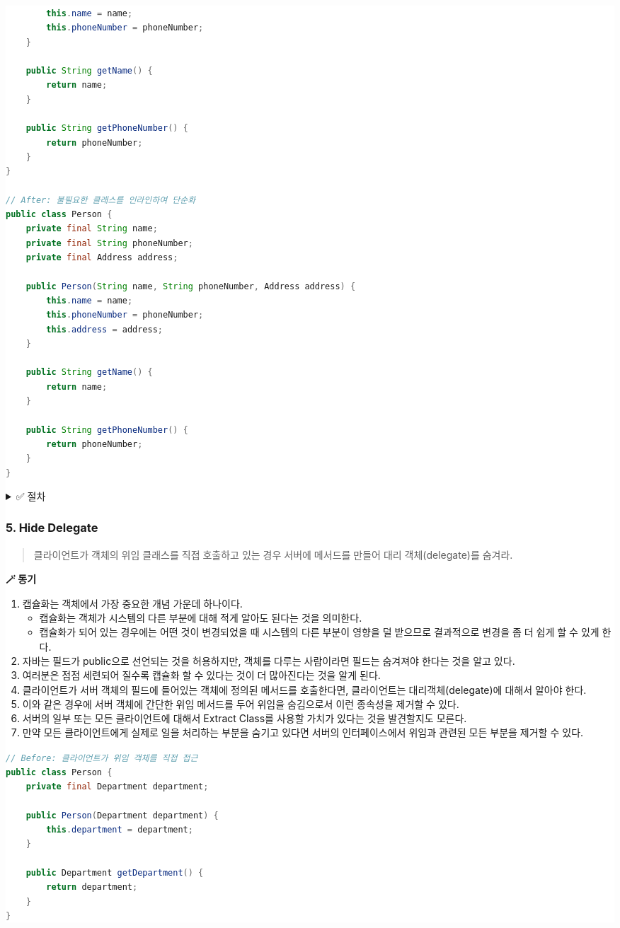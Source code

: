 ```java
        this.name = name;
        this.phoneNumber = phoneNumber;
    }
    
    public String getName() {
        return name;
    }
    
    public String getPhoneNumber() {
        return phoneNumber;
    }
}

// After: 불필요한 클래스를 인라인하여 단순화
public class Person {
    private final String name;
    private final String phoneNumber;
    private final Address address;
    
    public Person(String name, String phoneNumber, Address address) {
        this.name = name;
        this.phoneNumber = phoneNumber;
        this.address = address;
    }
    
    public String getName() {
        return name;
    }
    
    public String getPhoneNumber() {
        return phoneNumber;
    }
}
```

<details><summary> ✅ 절차 </summary></details>

### 5. Hide Delegate
> 클라이언트가 객체의 위임 클래스를 직접 호출하고 있는 경우 서버에 메서드를 만들어 대리 객체(delegate)를 숨겨라.

**🪄 동기**
1. 캡슐화는 객체에서 가장 중요한 개념 가운데 하나이다.
    - 캡슐화는 객체가 시스템의 다른 부분에 대해 적게 알아도 된다는 것을 의미한다.
   - 캡슐화가 되어 있는 경우에는 어떤 것이 변경되었을 때 시스템의 다른 부분이 영향을 덜 받으므로 결과적으로 변경을 좀 더 쉽게 할 수 있게 한다.
2. 자바는 필드가 public으로 선언되는 것을 허용하지만, 객체를 다루는 사람이라면 필드는 숨겨져야 한다는 것을 알고 있다.
3. 여러분은 점점 세련되어 질수록 캡슐화 할 수 있다는 것이 더 많아진다는 것을 알게 된다.
4. 클라이언트가 서버 객체의 필드에 들어있는 객체에 정의된 메서드를 호출한다면, 클라이언트는 대리객체(delegate)에 대해서 알아야 한다.
5. 이와 같은 경우에 서버 객체에 간단한 위임 메서드를 두어 위임을 숨김으로서 이런 종속성을 제거할 수 있다.
6. 서버의 일부 또는 모든 클라이언트에 대해서 Extract Class를 사용할 가치가 있다는 것을 발견할지도 모른다.
7. 만약 모든 클라이언트에게 실제로 일을 처리하는 부분을 숨기고 있다면 서버의 인터페이스에서 위임과 관련된 모든 부분을 제거할 수 있다.

```java
// Before: 클라이언트가 위임 객체를 직접 접근
public class Person {
    private final Department department;
    
    public Person(Department department) {
        this.department = department;
    }
    
    public Department getDepartment() {
        return department;
    }
}
```